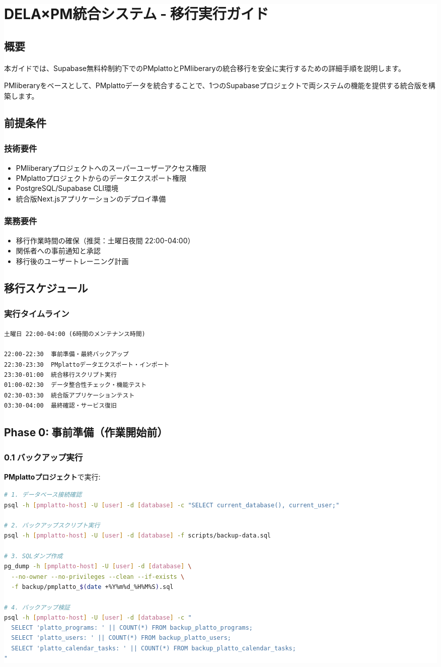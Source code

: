 # DELA×PM統合システム - 移行実行ガイド

## 概要

本ガイドでは、Supabase無料枠制約下でのPMplattoとPMliberaryの統合移行を安全に実行するための詳細手順を説明します。

PMliberaryをベースとして、PMplattoデータを統合することで、1つのSupabaseプロジェクトで両システムの機能を提供する統合版を構築します。

## 前提条件

### 技術要件
- PMliberaryプロジェクトへのスーパーユーザーアクセス権限
- PMplattoプロジェクトからのデータエクスポート権限
- PostgreSQL/Supabase CLI環境
- 統合版Next.jsアプリケーションのデプロイ準備

### 業務要件
- 移行作業時間の確保（推奨：土曜日夜間 22:00-04:00）
- 関係者への事前通知と承認
- 移行後のユーザートレーニング計画

## 移行スケジュール

### 実行タイムライン
```
土曜日 22:00-04:00 (6時間のメンテナンス時間)

22:00-22:30  事前準備・最終バックアップ
22:30-23:30  PMplattoデータエクスポート・インポート
23:30-01:00  統合移行スクリプト実行
01:00-02:30  データ整合性チェック・機能テスト
02:30-03:30  統合版アプリケーションテスト
03:30-04:00  最終確認・サービス復旧
```

## Phase 0: 事前準備（作業開始前）

### 0.1 バックアップ実行

**PMplattoプロジェクト**で実行:
```bash
# 1. データベース接続確認
psql -h [pmplatto-host] -U [user] -d [database] -c "SELECT current_database(), current_user;"

# 2. バックアップスクリプト実行
psql -h [pmplatto-host] -U [user] -d [database] -f scripts/backup-data.sql

# 3. SQLダンプ作成
pg_dump -h [pmplatto-host] -U [user] -d [database] \
  --no-owner --no-privileges --clean --if-exists \
  -f backup/pmplatto_$(date +%Y%m%d_%H%M%S).sql

# 4. バックアップ検証
psql -h [pmplatto-host] -U [user] -d [database] -c "
  SELECT 'platto_programs: ' || COUNT(*) FROM backup_platto_programs;
  SELECT 'platto_users: ' || COUNT(*) FROM backup_platto_users;
  SELECT 'platto_calendar_tasks: ' || COUNT(*) FROM backup_platto_calendar_tasks;
"
```

